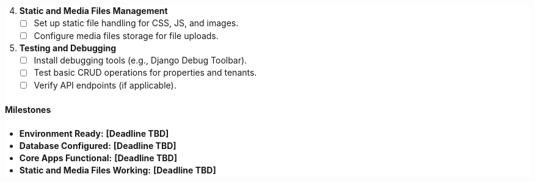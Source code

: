 4. **Static and Media Files Management**
   - [ ] Set up static file handling for CSS, JS, and images.
   - [ ] Configure media files storage for file uploads.

5. **Testing and Debugging**
   - [ ] Install debugging tools (e.g., Django Debug Toolbar).
   - [ ] Test basic CRUD operations for properties and tenants.
   - [ ] Verify API endpoints (if applicable).

#### **Milestones**
- **Environment Ready:** **[Deadline TBD]**
- **Database Configured:** **[Deadline TBD]**
- **Core Apps Functional:** **[Deadline TBD]**
- **Static and Media Files Working:** **[Deadline TBD]**
